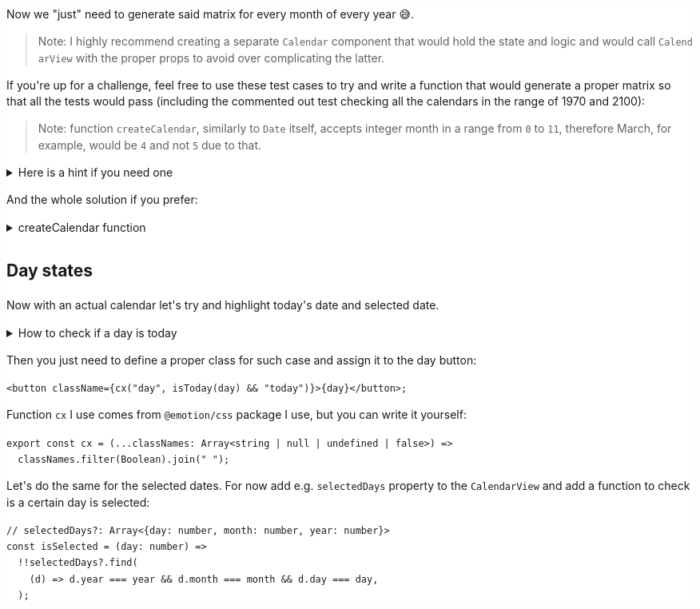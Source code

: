 Now we "just" need to generate said matrix for every month of every year 😅.

> Note: I highly recommend creating a separate `Calendar` component that would
> hold the state and logic and would call `CalendarView` with the proper props
> to avoid over complicating the latter.

If you're up for a challenge, feel free to use these test cases to try and write
a function that would generate a proper matrix so that all the tests would pass
(including the commented out test checking all the calendars in the range of
1970 and 2100):

<iframe src="https://codesandbox.io/embed/wtcjft?view=editor+%2B+preview&module=%2Fsrc%2FcreateCalendar.test.ts"
     style="width:100%; height: 500px; border:0; border-radius: 4px; overflow:hidden;"
     title="calendar"
     allow="accelerometer; ambient-light-sensor; camera; encrypted-media; geolocation; gyroscope; hid; microphone; midi; payment; usb; vr; xr-spatial-tracking"
     sandbox="allow-forms allow-modals allow-popups allow-presentation allow-same-origin allow-scripts"
   ></iframe>

> Note: function `createCalendar`, similarly to `Date` itself, accepts integer
> month in a range from `0` to `11`, therefore March, for example, would be `4`
> and not `5` due to that.

<details><summary>Here is a hint if you need one</summary></details>

And the whole solution if you prefer:

<details><summary>createCalendar function</summary></details>

## Day states

Now with an actual calendar let's try and highlight today's date and selected
date.

<details><summary>How to check if a day is today</summary></details>

Then you just need to define a proper class for such case and assign it to the
day button:

```tsx
<button className={cx("day", isToday(day) && "today")}>{day}</button>;
```

Function `cx` I use comes from `@emotion/css` package I use, but you can write
it yourself:

```tsx
export const cx = (...classNames: Array<string | null | undefined | false>) =>
  classNames.filter(Boolean).join(" ");
```

Let's do the same for the selected dates. For now add e.g. `selectedDays`
property to the `CalendarView` and add a function to check is a certain day is
selected:

```tsx
// selectedDays?: Array<{day: number, month: number, year: number}>
const isSelected = (day: number) =>
  !!selectedDays?.find(
    (d) => d.year === year && d.month === month && d.day === day,
  );
```
